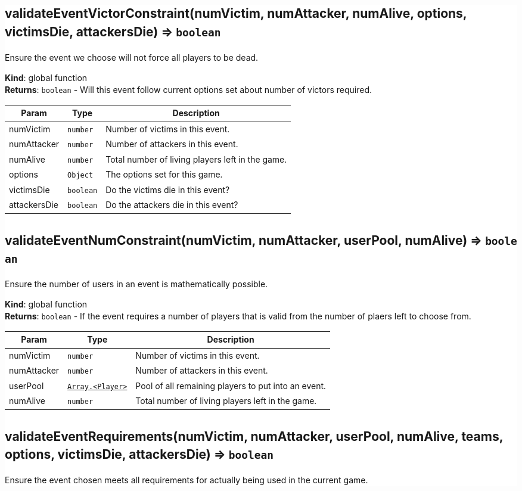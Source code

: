 <a name="validateEventVictorConstraint"></a>

## validateEventVictorConstraint(numVictim, numAttacker, numAlive, options, victimsDie, attackersDie) ⇒ <code>boolean</code>
Ensure the event we choose will not force all players to be dead.

**Kind**: global function  
**Returns**: <code>boolean</code> - Will this event follow current options set about number of
victors required.  

| Param | Type | Description |
| --- | --- | --- |
| numVictim | <code>number</code> | Number of victims in this event. |
| numAttacker | <code>number</code> | Number of attackers in this event. |
| numAlive | <code>number</code> | Total number of living players left in the game. |
| options | <code>Object</code> | The options set for this game. |
| victimsDie | <code>boolean</code> | Do the victims die in this event? |
| attackersDie | <code>boolean</code> | Do the attackers die in this event? |

<a name="validateEventNumConstraint"></a>

## validateEventNumConstraint(numVictim, numAttacker, userPool, numAlive) ⇒ <code>boolean</code>
Ensure the number of users in an event is mathematically possible.

**Kind**: global function  
**Returns**: <code>boolean</code> - If the event requires a number of players that is valid
from the number of plaers left to choose from.  

| Param | Type | Description |
| --- | --- | --- |
| numVictim | <code>number</code> | Number of victims in this event. |
| numAttacker | <code>number</code> | Number of attackers in this event. |
| userPool | [<code>Array.&lt;Player&gt;</code>](#Player) | Pool of all remaining players to put into an event. |
| numAlive | <code>number</code> | Total number of living players left in the game. |

<a name="validateEventRequirements"></a>

## validateEventRequirements(numVictim, numAttacker, userPool, numAlive, teams, options, victimsDie, attackersDie) ⇒ <code>boolean</code>
Ensure the event chosen meets all requirements for actually being used in the
current game.
